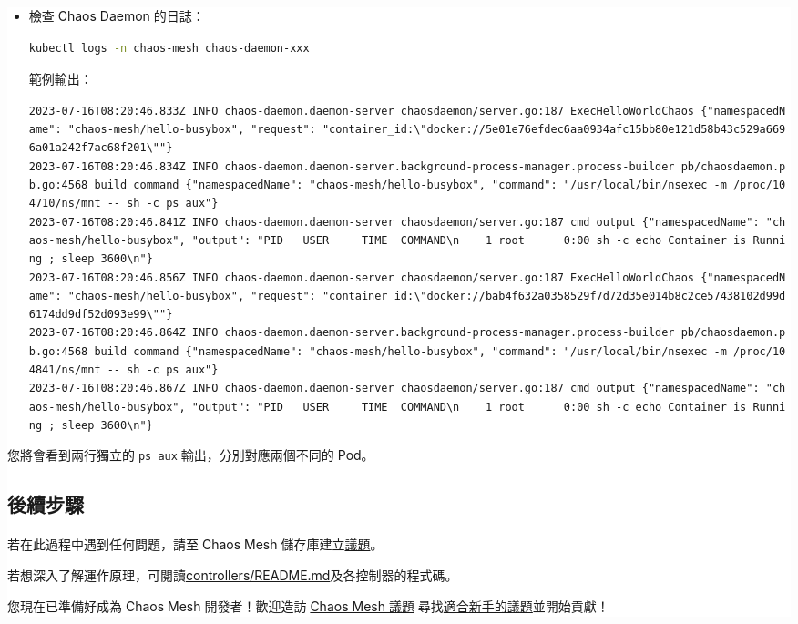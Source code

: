    - 檢查 Chaos Daemon 的日誌：

     ```bash
     kubectl logs -n chaos-mesh chaos-daemon-xxx
     ```

     範例輸出：

     ```log
     2023-07-16T08:20:46.833Z INFO chaos-daemon.daemon-server chaosdaemon/server.go:187 ExecHelloWorldChaos {"namespacedName": "chaos-mesh/hello-busybox", "request": "container_id:\"docker://5e01e76efdec6aa0934afc15bb80e121d58b43c529a6696a01a242f7ac68f201\""}
     2023-07-16T08:20:46.834Z INFO chaos-daemon.daemon-server.background-process-manager.process-builder pb/chaosdaemon.pb.go:4568 build command {"namespacedName": "chaos-mesh/hello-busybox", "command": "/usr/local/bin/nsexec -m /proc/104710/ns/mnt -- sh -c ps aux"}
     2023-07-16T08:20:46.841Z INFO chaos-daemon.daemon-server chaosdaemon/server.go:187 cmd output {"namespacedName": "chaos-mesh/hello-busybox", "output": "PID   USER     TIME  COMMAND\n    1 root      0:00 sh -c echo Container is Running ; sleep 3600\n"}
     2023-07-16T08:20:46.856Z INFO chaos-daemon.daemon-server chaosdaemon/server.go:187 ExecHelloWorldChaos {"namespacedName": "chaos-mesh/hello-busybox", "request": "container_id:\"docker://bab4f632a0358529f7d72d35e014b8c2ce57438102d99d6174dd9df52d093e99\""}
     2023-07-16T08:20:46.864Z INFO chaos-daemon.daemon-server.background-process-manager.process-builder pb/chaosdaemon.pb.go:4568 build command {"namespacedName": "chaos-mesh/hello-busybox", "command": "/usr/local/bin/nsexec -m /proc/104841/ns/mnt -- sh -c ps aux"}
     2023-07-16T08:20:46.867Z INFO chaos-daemon.daemon-server chaosdaemon/server.go:187 cmd output {"namespacedName": "chaos-mesh/hello-busybox", "output": "PID   USER     TIME  COMMAND\n    1 root      0:00 sh -c echo Container is Running ; sleep 3600\n"}
     ```

   您將會看到兩行獨立的 `ps aux` 輸出，分別對應兩個不同的 Pod。

## 後續步驟

若在此過程中遇到任何問題，請至 Chaos Mesh 儲存庫建立[議題](https://github.com/chaos-mesh/chaos-mesh/issues)。

若想深入了解運作原理，可閱讀[controllers/README.md](https://github.com/chaos-mesh/chaos-mesh/blob/master/controllers/README.md)及各控制器的程式碼。

您現在已準備好成為 Chaos Mesh 開發者！歡迎造訪 [Chaos Mesh 議題](https://github.com/chaos-mesh/chaos-mesh/issues) 尋找[適合新手的議題](https://github.com/chaos-mesh/chaos-mesh/labels/good%20first%20issue)並開始貢獻！